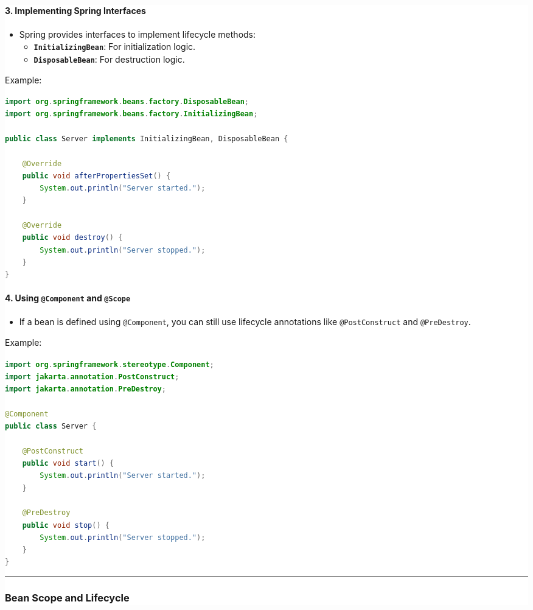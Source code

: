 
#### 3. **Implementing Spring Interfaces**
- Spring provides interfaces to implement lifecycle methods:
  - **`InitializingBean`**: For initialization logic.
  - **`DisposableBean`**: For destruction logic.

Example:
```java
import org.springframework.beans.factory.DisposableBean;
import org.springframework.beans.factory.InitializingBean;

public class Server implements InitializingBean, DisposableBean {

    @Override
    public void afterPropertiesSet() {
        System.out.println("Server started.");
    }

    @Override
    public void destroy() {
        System.out.println("Server stopped.");
    }
}
```

#### 4. **Using `@Component` and `@Scope`**
- If a bean is defined using `@Component`, you can still use lifecycle annotations like `@PostConstruct` and `@PreDestroy`.

Example:
```java
import org.springframework.stereotype.Component;
import jakarta.annotation.PostConstruct;
import jakarta.annotation.PreDestroy;

@Component
public class Server {

    @PostConstruct
    public void start() {
        System.out.println("Server started.");
    }

    @PreDestroy
    public void stop() {
        System.out.println("Server stopped.");
    }
}
```

---

### **Bean Scope and Lifecycle**
